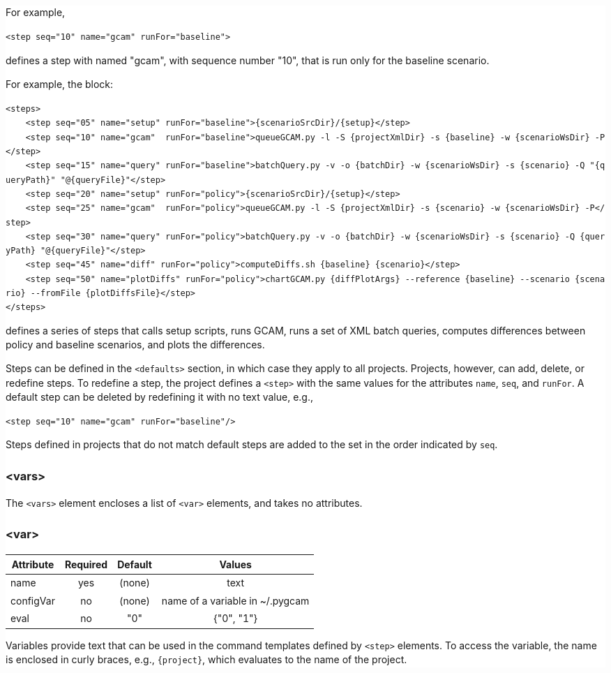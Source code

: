 For example, 

    <step seq="10" name="gcam" runFor="baseline">
   
defines a step with named "gcam", with sequence number "10", that is run only 
for the baseline scenario.

For example, the block:

    <steps>
        <step seq="05" name="setup" runFor="baseline">{scenarioSrcDir}/{setup}</step>
        <step seq="10" name="gcam"  runFor="baseline">queueGCAM.py -l -S {projectXmlDir} -s {baseline} -w {scenarioWsDir} -P</step>
        <step seq="15" name="query" runFor="baseline">batchQuery.py -v -o {batchDir} -w {scenarioWsDir} -s {scenario} -Q "{queryPath}" "@{queryFile}"</step>
        <step seq="20" name="setup" runFor="policy">{scenarioSrcDir}/{setup}</step>
        <step seq="25" name="gcam"  runFor="policy">queueGCAM.py -l -S {projectXmlDir} -s {scenario} -w {scenarioWsDir} -P</step>
        <step seq="30" name="query" runFor="policy">batchQuery.py -v -o {batchDir} -w {scenarioWsDir} -s {scenario} -Q {queryPath} "@{queryFile}"</step>
        <step seq="45" name="diff" runFor="policy">computeDiffs.sh {baseline} {scenario}</step>
        <step seq="50" name="plotDiffs" runFor="policy">chartGCAM.py {diffPlotArgs} --reference {baseline} --scenario {scenario} --fromFile {plotDiffsFile}</step>
    </steps>

defines a series of steps that calls setup scripts, runs GCAM, runs a set of XML batch 
queries, computes differences between policy and baseline scenarios, and plots the
differences.

Steps can be defined in the `<defaults>` section, in which case they apply to all
projects. Projects, however, can add, delete, or redefine steps. To redefine a step,
the project defines a `<step>` with the same values for the attributes `name`, 
`seq`, and `runFor`. A default step can be deleted by redefining it with no text
value, e.g., 

    <step seq="10" name="gcam" runFor="baseline"/>

Steps defined in projects that do not match default steps are added to the set 
in the order indicated by `seq`.

### &lt;vars>

The `<vars>` element encloses a list of `<var>` elements, and takes no attributes.

### &lt;var>

Attribute | Required | Default | Values
----------|:--------:|:-------:|:------:
name      | yes      | (none)  | text
configVar | no       | (none)  | name of a variable in ~/.pygcam
eval      | no       | "0"     | {"0", "1"}

Variables provide text that can be used in the command templates defined by
`<step>` elements. To access the variable, the name is enclosed in curly braces,
 e.g., `{project}`, which evaluates to the name of the project.
